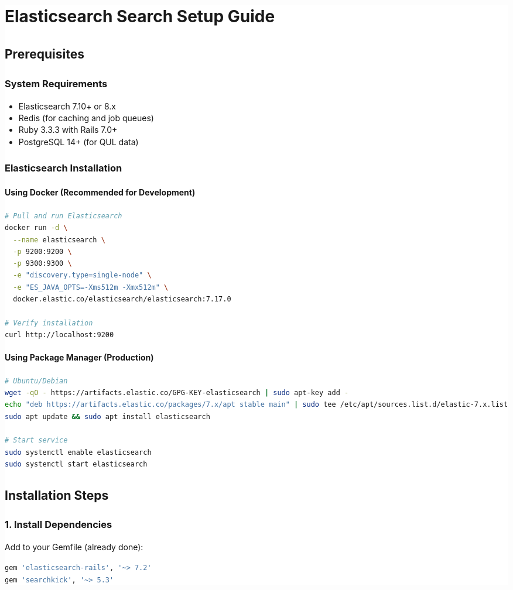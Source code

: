 # Elasticsearch Search Setup Guide

## Prerequisites

### System Requirements
- Elasticsearch 7.10+ or 8.x
- Redis (for caching and job queues)
- Ruby 3.3.3 with Rails 7.0+
- PostgreSQL 14+ (for QUL data)

### Elasticsearch Installation

#### Using Docker (Recommended for Development)
```bash
# Pull and run Elasticsearch
docker run -d \
  --name elasticsearch \
  -p 9200:9200 \
  -p 9300:9300 \
  -e "discovery.type=single-node" \
  -e "ES_JAVA_OPTS=-Xms512m -Xmx512m" \
  docker.elastic.co/elasticsearch/elasticsearch:7.17.0

# Verify installation
curl http://localhost:9200
```

#### Using Package Manager (Production)
```bash
# Ubuntu/Debian
wget -qO - https://artifacts.elastic.co/GPG-KEY-elasticsearch | sudo apt-key add -
echo "deb https://artifacts.elastic.co/packages/7.x/apt stable main" | sudo tee /etc/apt/sources.list.d/elastic-7.x.list
sudo apt update && sudo apt install elasticsearch

# Start service
sudo systemctl enable elasticsearch
sudo systemctl start elasticsearch
```

## Installation Steps

### 1. Install Dependencies

Add to your Gemfile (already done):
```ruby
gem 'elasticsearch-rails', '~> 7.2'
gem 'searchkick', '~> 5.3'
```
